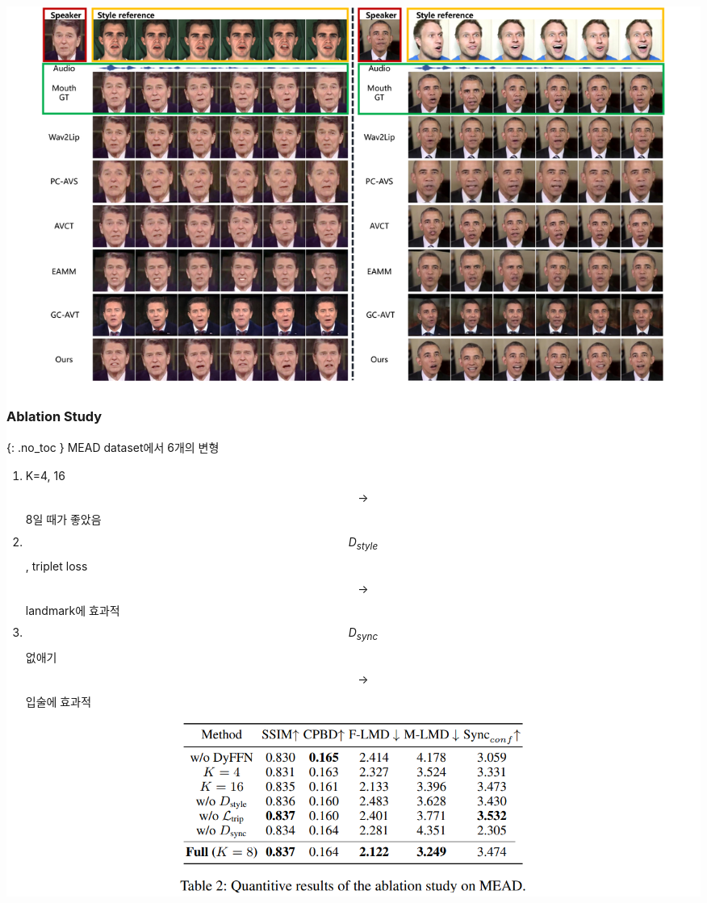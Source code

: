 <center><img src="/assets/images/cv/3d/styletalk_fig5.jpg" width="90%" alt="Figure 5"></center>

### **Ablation Study**
{: .no_toc }
MEAD dataset에서 6개의 변형

1. K=4, 16 $$\rightarrow$$ 8일 때가 좋았음
2. $$D_{style}$$, triplet loss $$\rightarrow$$ landmark에 효과적
3. $$D_{sync}$$ 없애기 $$\rightarrow$$ 입술에 효과적

<center><img src="/assets/images/cv/3d/styletalk_fig6.jpg" width="50%" alt="Figure 6"></center>